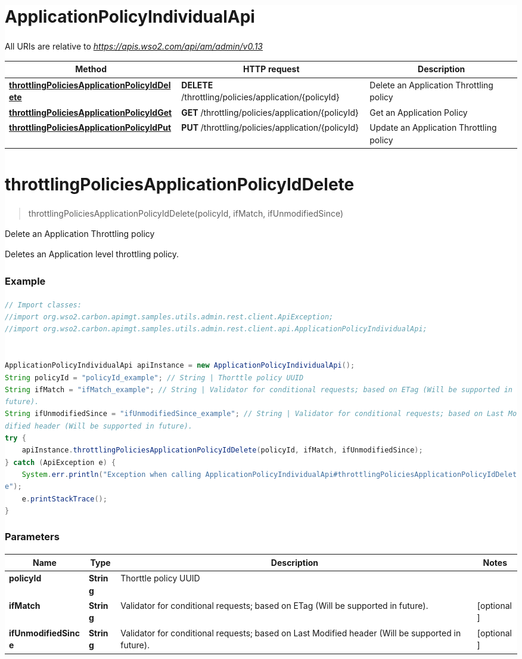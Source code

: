 # ApplicationPolicyIndividualApi

All URIs are relative to *https://apis.wso2.com/api/am/admin/v0.13*

Method | HTTP request | Description
------------- | ------------- | -------------
[**throttlingPoliciesApplicationPolicyIdDelete**](ApplicationPolicyIndividualApi.md#throttlingPoliciesApplicationPolicyIdDelete) | **DELETE** /throttling/policies/application/{policyId} | Delete an Application Throttling policy
[**throttlingPoliciesApplicationPolicyIdGet**](ApplicationPolicyIndividualApi.md#throttlingPoliciesApplicationPolicyIdGet) | **GET** /throttling/policies/application/{policyId} | Get an Application Policy
[**throttlingPoliciesApplicationPolicyIdPut**](ApplicationPolicyIndividualApi.md#throttlingPoliciesApplicationPolicyIdPut) | **PUT** /throttling/policies/application/{policyId} | Update an Application Throttling policy


<a name="throttlingPoliciesApplicationPolicyIdDelete"></a>
# **throttlingPoliciesApplicationPolicyIdDelete**
> throttlingPoliciesApplicationPolicyIdDelete(policyId, ifMatch, ifUnmodifiedSince)

Delete an Application Throttling policy

Deletes an Application level throttling policy. 

### Example
```java
// Import classes:
//import org.wso2.carbon.apimgt.samples.utils.admin.rest.client.ApiException;
//import org.wso2.carbon.apimgt.samples.utils.admin.rest.client.api.ApplicationPolicyIndividualApi;


ApplicationPolicyIndividualApi apiInstance = new ApplicationPolicyIndividualApi();
String policyId = "policyId_example"; // String | Thorttle policy UUID 
String ifMatch = "ifMatch_example"; // String | Validator for conditional requests; based on ETag (Will be supported in future). 
String ifUnmodifiedSince = "ifUnmodifiedSince_example"; // String | Validator for conditional requests; based on Last Modified header (Will be supported in future). 
try {
    apiInstance.throttlingPoliciesApplicationPolicyIdDelete(policyId, ifMatch, ifUnmodifiedSince);
} catch (ApiException e) {
    System.err.println("Exception when calling ApplicationPolicyIndividualApi#throttlingPoliciesApplicationPolicyIdDelete");
    e.printStackTrace();
}
```

### Parameters

Name | Type | Description  | Notes
------------- | ------------- | ------------- | -------------
 **policyId** | **String**| Thorttle policy UUID  |
 **ifMatch** | **String**| Validator for conditional requests; based on ETag (Will be supported in future).  | [optional]
 **ifUnmodifiedSince** | **String**| Validator for conditional requests; based on Last Modified header (Will be supported in future).  | [optional]
